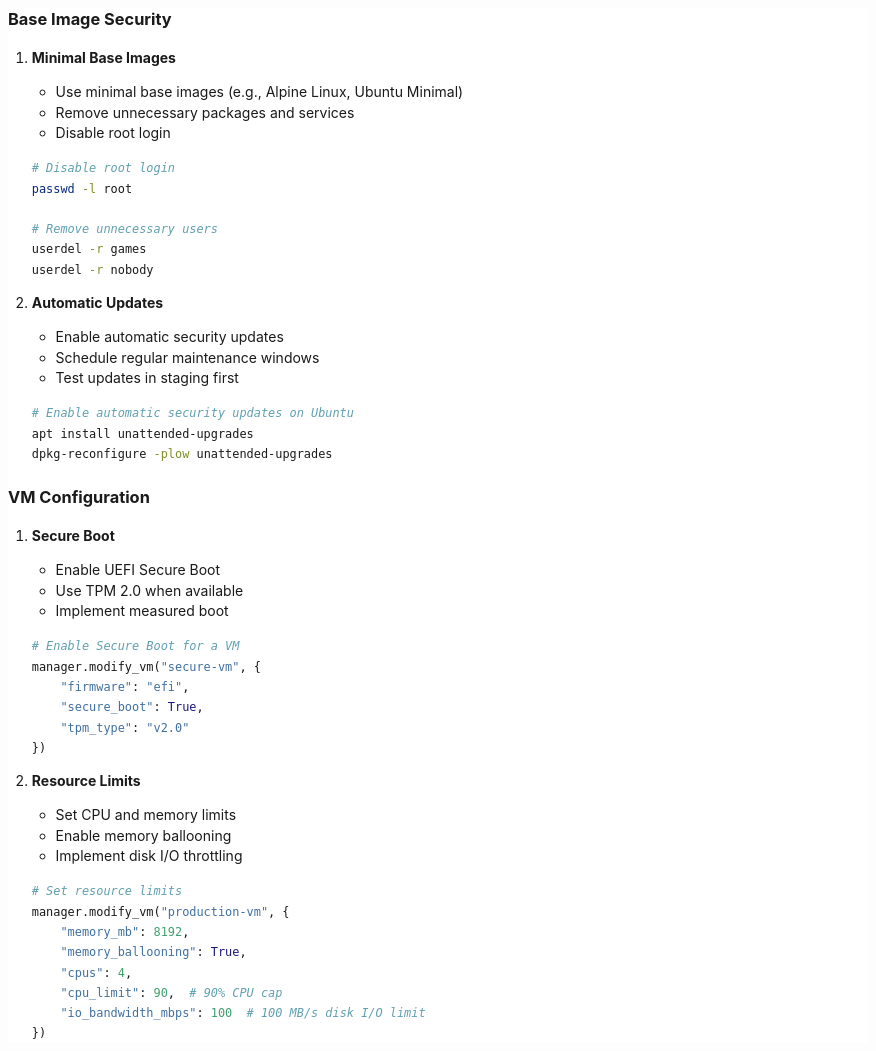 ### Base Image Security

1. **Minimal Base Images**
   - Use minimal base images (e.g., Alpine Linux, Ubuntu Minimal)
   - Remove unnecessary packages and services
   - Disable root login

   ```bash
   # Disable root login
   passwd -l root
   
   # Remove unnecessary users
   userdel -r games
   userdel -r nobody
   ```

2. **Automatic Updates**
   - Enable automatic security updates
   - Schedule regular maintenance windows
   - Test updates in staging first

   ```bash
   # Enable automatic security updates on Ubuntu
   apt install unattended-upgrades
   dpkg-reconfigure -plow unattended-upgrades
   ```

### VM Configuration

1. **Secure Boot**
   - Enable UEFI Secure Boot
   - Use TPM 2.0 when available
   - Implement measured boot

   ```python
   # Enable Secure Boot for a VM
   manager.modify_vm("secure-vm", {
       "firmware": "efi",
       "secure_boot": True,
       "tpm_type": "v2.0"
   })
   ```

2. **Resource Limits**
   - Set CPU and memory limits
   - Enable memory ballooning
   - Implement disk I/O throttling

   ```python
   # Set resource limits
   manager.modify_vm("production-vm", {
       "memory_mb": 8192,
       "memory_ballooning": True,
       "cpus": 4,
       "cpu_limit": 90,  # 90% CPU cap
       "io_bandwidth_mbps": 100  # 100 MB/s disk I/O limit
   })
   ```
